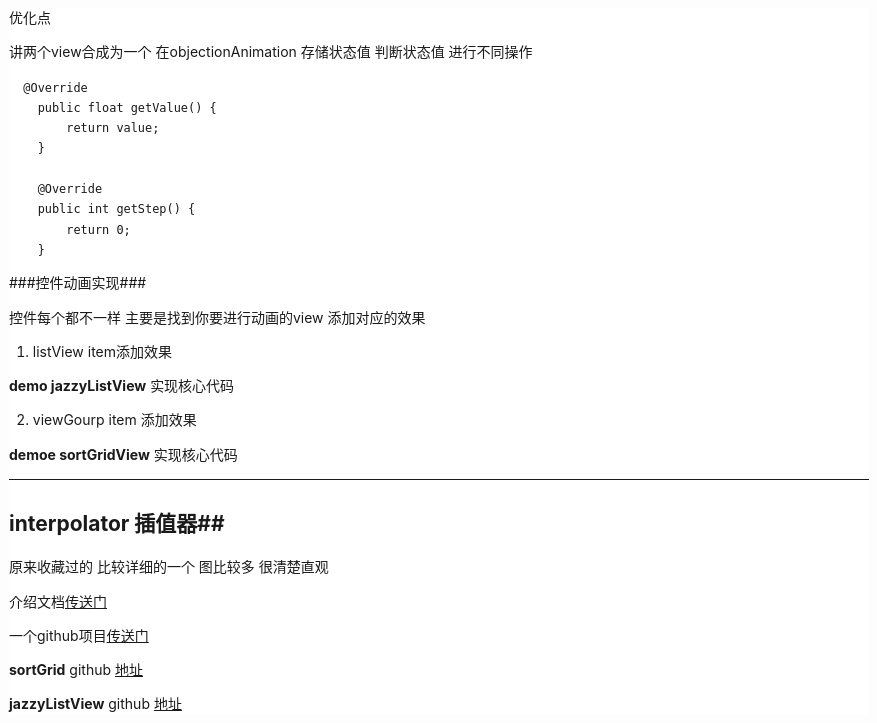 优化点

讲两个view合成为一个 在objectionAnimation 存储状态值 
判断状态值 进行不同操作

```
  @Override
    public float getValue() {
        return value;
    }

    @Override
    public int getStep() {
        return 0;
    }

```





###控件动画实现###

控件每个都不一样 主要是找到你要进行动画的view 添加对应的效果

1. listView item添加效果

 **demo jazzyListView** 实现核心代码

2. viewGourp item 添加效果

 **demoe sortGridView** 实现核心代码



****
## interpolator 插值器##
原来收藏过的 比较详细的一个 图比较多 很清楚直观

介绍文档[传送门](http://my.oschina.net/banxi/blog/135633)

一个github项目[传送门](https://github.com/daimajia/AnimationEasingFunctions)







**sortGrid** github [地址](https://github.com/JohnnyYin/SortGridView)

**jazzyListView** github [地址](https://github.com/twotoasters/JazzyListView)
